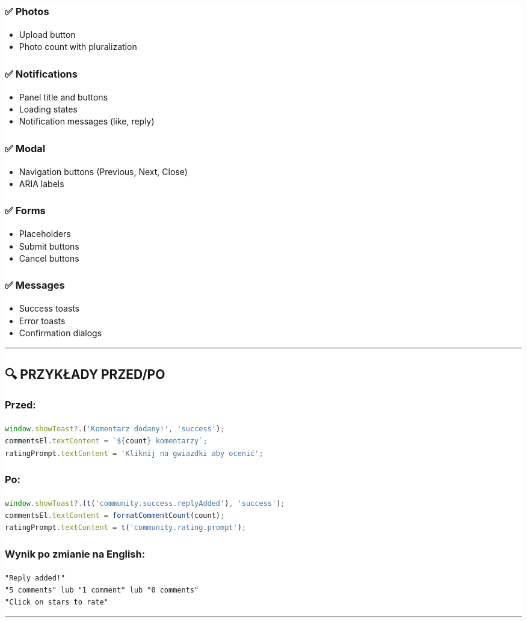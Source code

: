 ### ✅ Photos
- Upload button
- Photo count with pluralization

### ✅ Notifications
- Panel title and buttons
- Loading states
- Notification messages (like, reply)

### ✅ Modal
- Navigation buttons (Previous, Next, Close)
- ARIA labels

### ✅ Forms
- Placeholders
- Submit buttons
- Cancel buttons

### ✅ Messages
- Success toasts
- Error toasts
- Confirmation dialogs

---

## 🔍 PRZYKŁADY PRZED/PO

### Przed:
```javascript
window.showToast?.('Komentarz dodany!', 'success');
commentsEl.textContent = `${count} komentarzy`;
ratingPrompt.textContent = 'Kliknij na gwiazdki aby ocenić';
```

### Po:
```javascript
window.showToast?.(t('community.success.replyAdded'), 'success');
commentsEl.textContent = formatCommentCount(count);
ratingPrompt.textContent = t('community.rating.prompt');
```

### Wynik po zmianie na English:
```
"Reply added!"
"5 comments" lub "1 comment" lub "0 comments"
"Click on stars to rate"
```

---
